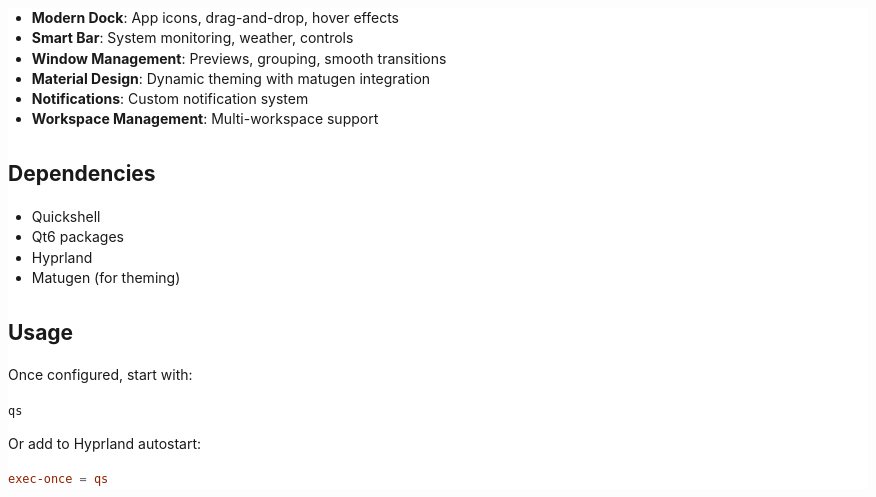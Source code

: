 - **Modern Dock**: App icons, drag-and-drop, hover effects
- **Smart Bar**: System monitoring, weather, controls
- **Window Management**: Previews, grouping, smooth transitions
- **Material Design**: Dynamic theming with matugen integration
- **Notifications**: Custom notification system
- **Workspace Management**: Multi-workspace support

## Dependencies

- Quickshell
- Qt6 packages
- Hyprland
- Matugen (for theming)

## Usage

Once configured, start with:
```bash
qs
```

Or add to Hyprland autostart:
```conf
exec-once = qs
``` 